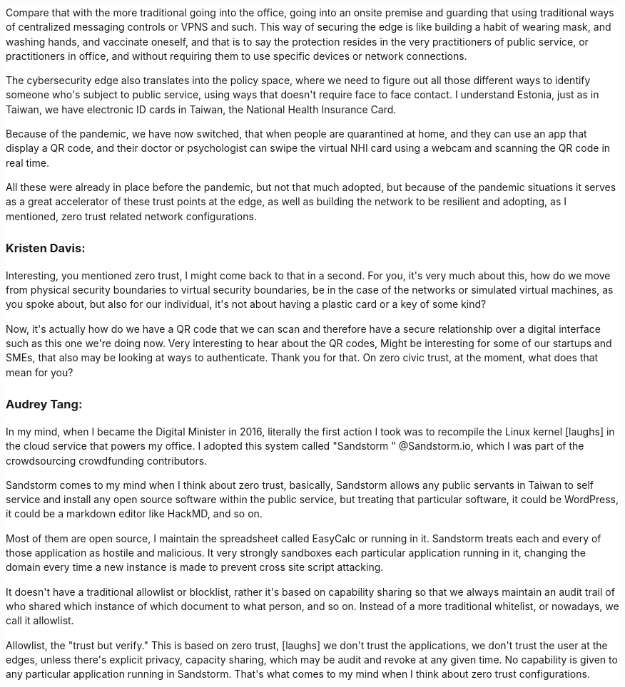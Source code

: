 Compare that with the more traditional going into the office, going into an onsite premise and guarding that using traditional ways of centralized messaging controls or VPNS and such. This way of securing the edge is like building a habit of wearing mask, and washing hands, and vaccinate oneself, and that is to say the protection resides in the very practitioners of public service, or practitioners in office, and without requiring them to use specific devices or network connections.

The cybersecurity edge also translates into the policy space, where we need to figure out all those different ways to identify someone who's subject to public service, using ways that doesn't require face to face contact. I understand Estonia, just as in Taiwan, we have electronic ID cards in Taiwan, the National Health Insurance Card.

Because of the pandemic, we have now switched, that when people are quarantined at home, and they can use an app that display a QR code, and their doctor or psychologist can swipe the virtual NHI card using a webcam and scanning the QR code in real time.

All these were already in place before the pandemic, but not that much adopted, but because of the pandemic situations it serves as a great accelerator of these trust points at the edge, as well as building the network to be resilient and adopting, as I mentioned, zero trust related network configurations.

### Kristen Davis:
Interesting, you mentioned zero trust, I might come back to that in a second. For you, it's very much about this, how do we move from physical security boundaries to virtual security boundaries, be in the case of the networks or simulated virtual machines, as you spoke about, but also for our individual, it's not about having a plastic card or a key of some kind?

Now, it's actually how do we have a QR code that we can scan and therefore have a secure relationship over a digital interface such as this one we're doing now. Very interesting to hear about the QR codes, Might be interesting for some of our startups and SMEs, that also may be looking at ways to authenticate. Thank you for that. On zero civic trust, at the moment, what does that mean for you?

### Audrey Tang:
In my mind, when I became the Digital Minister in 2016, literally the first action I took was to recompile the Linux kernel [laughs] in the cloud service that powers my office. I adopted this system called "Sandstorm " @Sandstorm.io, which I was part of the crowdsourcing crowdfunding contributors.

Sandstorm comes to my mind when I think about zero trust, basically, Sandstorm allows any public servants in Taiwan to self service and install any open source software within the public service, but treating that particular software, it could be WordPress, it could be a markdown editor like HackMD, and so on.

Most of them are open source, I maintain the spreadsheet called EasyCalc or running in it. Sandstorm treats each and every of those application as hostile and malicious. It very strongly sandboxes each particular application running in it, changing the domain every time a new instance is made to prevent cross site script attacking.

It doesn't have a traditional allowlist or blocklist, rather it's based on capability sharing so that we always maintain an audit trail of who shared which instance of which document to what person, and so on. Instead of a more traditional whitelist, or nowadays, we call it allowlist.

Allowlist, the "trust but verify." This is based on zero trust, [laughs] we don't trust the applications, we don't trust the user at the edges, unless there's explicit privacy, capacity sharing, which may be audit and revoke at any given time. No capability is given to any particular application running in Sandstorm. That's what comes to my mind when I think about zero trust configurations.
